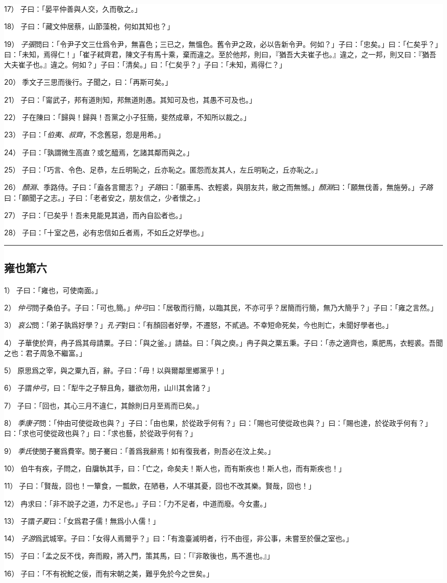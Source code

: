 17） 子曰：「晏平仲善與人交，久而敬之。」

18） 子曰：「藏文仲居蔡，山節藻梲，何如其知也？」

19） *子張*問曰：「令尹子文三仕爲令尹，無喜色；三已之，無慍色。舊令尹之政，必以告新令尹。何如？」子曰：「忠矣。」曰：「仁矣乎？」曰：「未知，焉得仁！」「崔子弒齊君，陳文子有馬十乘，棄而違之。至於他邦，則曰，『猶吾大夫崔子也。』違之，之一邦，則又曰：『猶吾大夫崔子也。』違之。何如？」子曰：「清矣。」曰：「仁矣乎？」子曰：「未知，焉得仁？」

20） 季文子三思而後行。子聞之，曰：「再斯可矣。」

21） 子曰：「甯武子，邦有道則知，邦無道則愚。其知可及也，其愚不可及也。」

22） 子在陳曰：「歸與！歸與！吾黨之小子狂簡，斐然成章，不知所以裁之。」

23） 子曰：「*伯夷*、*叔齊*，不念舊惡，怨是用希。」

24） 子曰：「孰謂微生高直？或乞醯焉，乞諸其鄰而與之。」

25） 子曰：「巧言、令色、足恭，左丘明恥之，丘亦恥之。匿怨而友其人，左丘明恥之，丘亦恥之。」

26） *顏淵*、季路侍。子曰：「盍各言爾志？」*子路*曰：「願車馬、衣輕裘，與朋友共，敝之而無憾。」*顏淵*曰：「願無伐善，無施勞。」*子路*曰：「願聞子之志。」子曰：「老者安之，朋友信之，少者懷之。」

27） 子曰：「已矣乎！吾未見能見其過，而內自訟者也。」

28） 子曰：「十室之邑，必有忠信如丘者焉，不如丘之好學也。」



---

## 雍也第六


1） 子曰：「雍也，可使南面。」

2） *仲弓*問子桑伯子。子曰：「可也,簡。」*仲弓*曰：「居敬而行簡，以臨其民，不亦可乎？居簡而行簡，無乃大簡乎？」子曰：「雍之言然。」

3） *哀公*問：「弟子孰爲好學？」*孔子*對曰：「有顏回者好學，不遷怒，不貳過。不幸短命死矣，今也則亡，未聞好學者也。」

4） 子華使於齊，冉子爲其母請粟。子曰：「與之釜。」請益。曰：「與之庾。」冉子與之粟五秉。子曰：「赤之適齊也，乘肥馬，衣輕裘。吾聞之也：君子周急不繼富。」

5） 原思爲之宰，與之粟九百，辭。子曰：「毋！以與爾鄰里鄉黨乎！」

6） 子謂*仲弓*，曰：「犁牛之子騂且角，雖欲勿用，山川其舍諸？」

7） 子曰：「回也，其心三月不違仁，其餘則日月至焉而已矣。」

8） *季康子*問：「仲由可使從政也與？」子曰：「由也果，於從政乎何有？」曰：「賜也可使從政也與？」曰：「賜也達，於從政乎何有？」曰：「求也可使從政也與？」曰：「求也藝，於從政乎何有？」

9） *季氏*使閔子騫爲費宰。閔子騫曰：「善爲我辭焉！如有復我者，則吾必在汶上矣。」

10） 伯牛有疾，子問之，自牖執其手，曰：「亡之，命矣夫！斯人也，而有斯疾也！斯人也，而有斯疾也！」

11） 子曰：「賢哉，回也！一簞食，一瓢飲，在陋巷，人不堪其憂，回也不改其樂。賢哉，回也！」

12） 冉求曰：「非不說子之道，力不足也。」子曰：「力不足者，中道而廢。今女畫。」

13） 子謂*子夏*曰：「女爲君子儒！無爲小人儒！」

14） *子游*爲武城宰。子曰：「女得人焉爾乎？」曰：「有澹臺滅明者，行不由徑，非公事，未嘗至於偃之室也。」

15） 子曰：「孟之反不伐，奔而殿，將入門，策其馬，曰：「『非敢後也，馬不進也。』」

16） 子曰：「不有祝鮀之佞，而有宋朝之美，難乎免於今之世矣。」
